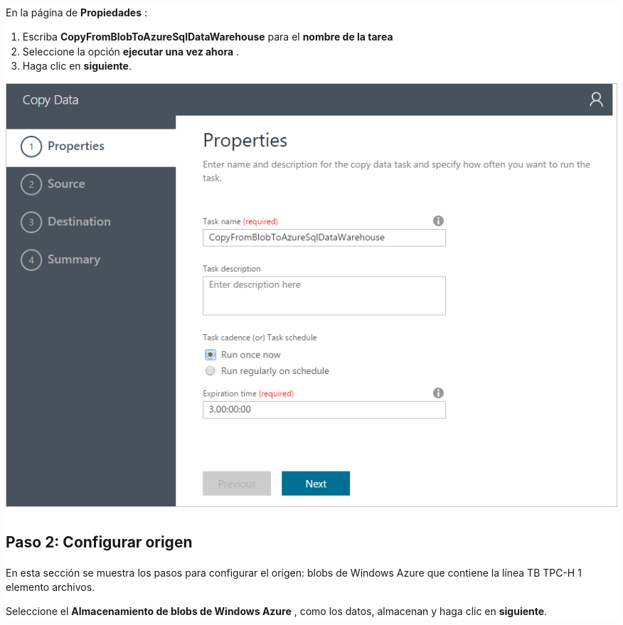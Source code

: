 En la página de **Propiedades** :
1. Escriba **CopyFromBlobToAzureSqlDataWarehouse** para el **nombre de la tarea**
2. Seleccione la opción **ejecutar una vez ahora** .   
3. Haga clic en **siguiente**.  

![Asistente para copiar - página de propiedades](media/data-factory-load-sql-data-warehouse/copy-wizard-properties-page.png)

## <a name="step-2-configure-source"></a>Paso 2: Configurar origen
En esta sección se muestra los pasos para configurar el origen: blobs de Windows Azure que contiene la línea TB TPC-H 1 elemento archivos.

Seleccione el **Almacenamiento de blobs de Windows Azure** , como los datos, almacenan y haga clic en **siguiente**.
